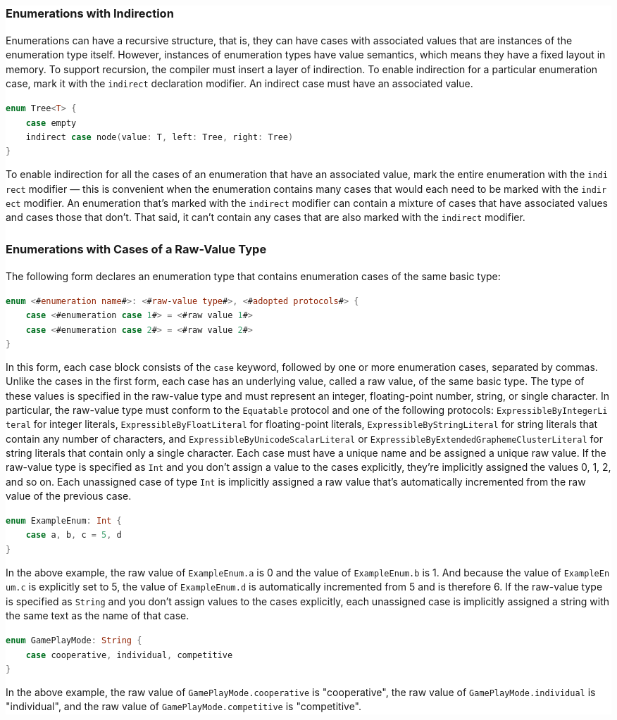 ### Enumerations with Indirection

Enumerations can have a recursive structure, that is, they can have cases with associated values that are instances of the enumeration type itself. However, instances of enumeration types have value semantics, which means they have a fixed layout in memory. To support recursion, the compiler must insert a layer of indirection.
To enable indirection for a particular enumeration case, mark it with the `indirect` declaration modifier. An indirect case must have an associated value.
```swift
enum Tree<T> {
    case empty
    indirect case node(value: T, left: Tree, right: Tree)
}
```
To enable indirection for all the cases of an enumeration that have an associated value, mark the entire enumeration with the `indirect` modifier — this is convenient when the enumeration contains many cases that would each need to be marked with the `indirect` modifier.
An enumeration that’s marked with the `indirect` modifier can contain a mixture of cases that have associated values and cases those that don’t. That said, it can’t contain any cases that are also marked with the `indirect` modifier.

### Enumerations with Cases of a Raw-Value Type

The following form declares an enumeration type that contains enumeration cases of the same basic type:
```swift
enum <#enumeration name#>: <#raw-value type#>, <#adopted protocols#> {
    case <#enumeration case 1#> = <#raw value 1#>
    case <#enumeration case 2#> = <#raw value 2#>
}
```
In this form, each case block consists of the `case` keyword, followed by one or more enumeration cases, separated by commas. Unlike the cases in the first form, each case has an underlying value, called a raw value, of the same basic type. The type of these values is specified in the raw-value type and must represent an integer, floating-point number, string, or single character. In particular, the raw-value type must conform to the `Equatable` protocol and one of the following protocols: `ExpressibleByIntegerLiteral` for integer literals, `ExpressibleByFloatLiteral` for floating-point literals, `ExpressibleByStringLiteral` for string literals that contain any number of characters, and `ExpressibleByUnicodeScalarLiteral` or `ExpressibleByExtendedGraphemeClusterLiteral` for string literals that contain only a single character. Each case must have a unique name and be assigned a unique raw value.
If the raw-value type is specified as `Int` and you don’t assign a value to the cases explicitly, they’re implicitly assigned the values 0, 1, 2, and so on. Each unassigned case of type `Int` is implicitly assigned a raw value that’s automatically incremented from the raw value of the previous case.
```swift
enum ExampleEnum: Int {
    case a, b, c = 5, d
}
```
In the above example, the raw value of `ExampleEnum.a` is 0 and the value of `ExampleEnum.b` is 1. And because the value of `ExampleEnum.c` is explicitly set to 5, the value of `ExampleEnum.d` is automatically incremented from 5 and is therefore 6.
If the raw-value type is specified as `String` and you don’t assign values to the cases explicitly, each unassigned case is implicitly assigned a string with the same text as the name of that case.
```swift
enum GamePlayMode: String {
    case cooperative, individual, competitive
}
```
In the above example, the raw value of `GamePlayMode.cooperative` is "cooperative", the raw value of `GamePlayMode.individual` is "individual", and the raw value of `GamePlayMode.competitive` is "competitive".